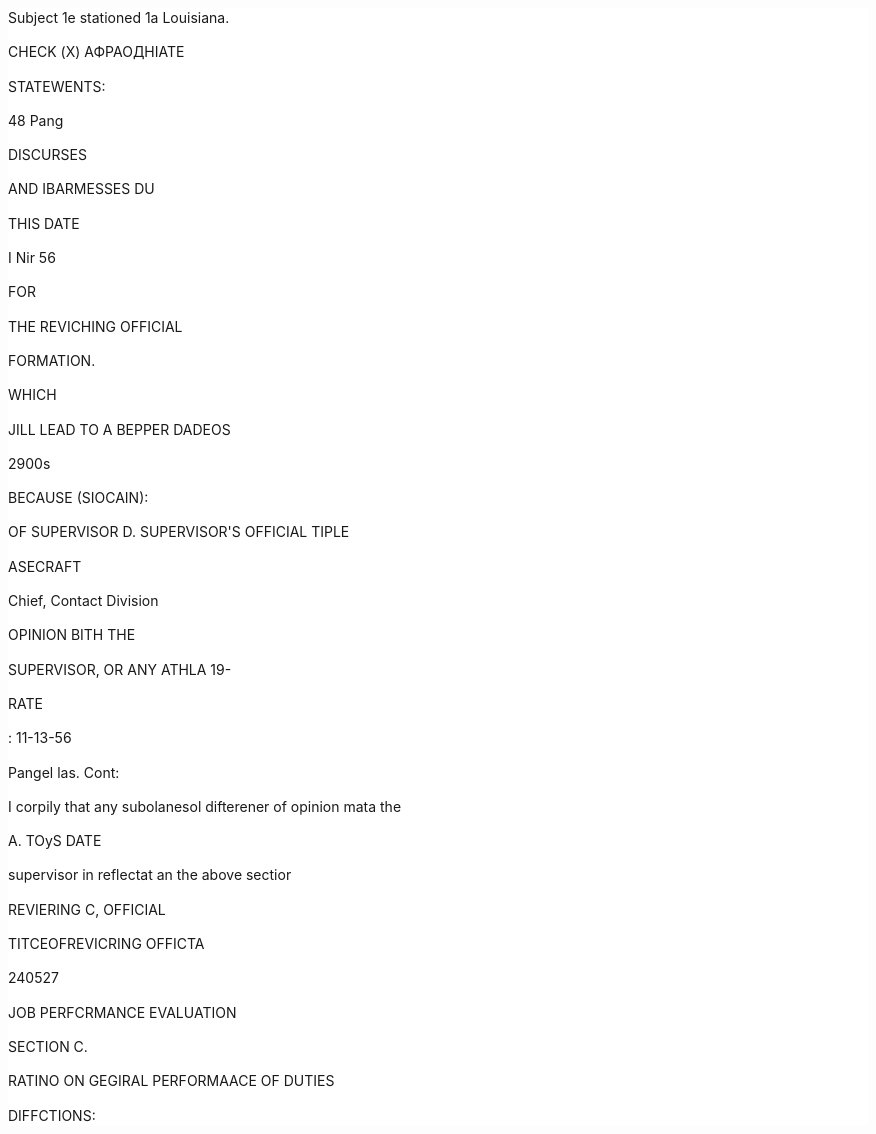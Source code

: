 Subject 1e stationed 1a Louisiana.

CHECK (Х) АФРАОДНІАТЕ

STATEWENTS:

48 Pang

DISCURSES

AND IBARMESSES DU

THIS DATE

I Nir 56

FOR

THE REVICHING OFFICIAL

FORMATION.

WHICH

JILL LEAD TO A BEPPER DADEOS

2900s

BECAUSE (SIOCAIN):

OF SUPERVISOR D. SUPERVISOR'S OFFICIAL TIPLE

ASECRAFT

Chief, Contact Division

OPINION BITH THE

SUPERVISOR, OR ANY ATHLA 19-

RATE

: 11-13-56

Pangel las. Cont:

I corpily that any subolanesol difterener of opinion mata the

A. TOyS DATE

supervisor in reflectat an the above sectior

REVIERING C, OFFICIAL

TITCEOFREVICRING OFFICTA

240527

JOB PERFCRMANCE EVALUATION

SECTION C.

RATINO ON GEGIRAL PERFORMAACE OF DUTIES

DIFFCTIONS:
